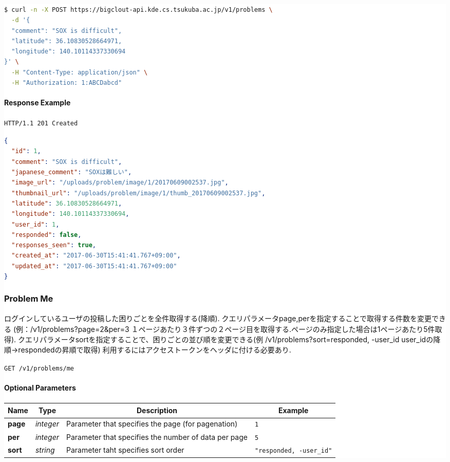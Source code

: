 ```bash
$ curl -n -X POST https://bigclout-api.kde.cs.tsukuba.ac.jp/v1/problems \
  -d '{
  "comment": "SOX is difficult",
  "latitude": 36.10830528664971,
  "longitude": 140.10114337330694
}' \
  -H "Content-Type: application/json" \
  -H "Authorization: 1:ABCDabcd"
```


#### Response Example

```
HTTP/1.1 201 Created
```

```json
{
  "id": 1,
  "comment": "SOX is difficult",
  "japanese_comment": "SOXは難しい",
  "image_url": "/uploads/problem/image/1/20170609002537.jpg",
  "thumbnail_url": "/uploads/problem/image/1/thumb_20170609002537.jpg",
  "latitude": 36.10830528664971,
  "longitude": 140.10114337330694,
  "user_id": 1,
  "responded": false,
  "responses_seen": true,
  "created_at": "2017-06-30T15:41:41.767+09:00",
  "updated_at": "2017-06-30T15:41:41.767+09:00"
}
```

### <a name="link-GET-problem-/v1/problems/me">Problem Me</a>

ログインしているユーザの投稿した困りごとを全件取得する(降順). クエリパラメータpage,perを指定することで取得する件数を変更できる (例：/v1/problems?page=2&per=3 １ページあたり３件ずつの２ページ目を取得する.ページのみ指定した場合は1ページあたり5件取得). クエリパラメータsortを指定することで、困りごとの並び順を変更できる(例 /v1/problems?sort=responded, -user_id  user_idの降順→respondedの昇順で取得) 利用するにはアクセストークンをヘッダに付ける必要あり.

```
GET /v1/problems/me
```

#### Optional Parameters

| Name | Type | Description | Example |
| ------- | ------- | ------- | ------- |
| **page** | *integer* | Parameter that specifies the page (for pagenation) | `1` |
| **per** | *integer* | Parameter that specifies the number of data per page | `5` |
| **sort** | *string* | Parameter taht specifies sort order | `"responded, -user_id"` |
